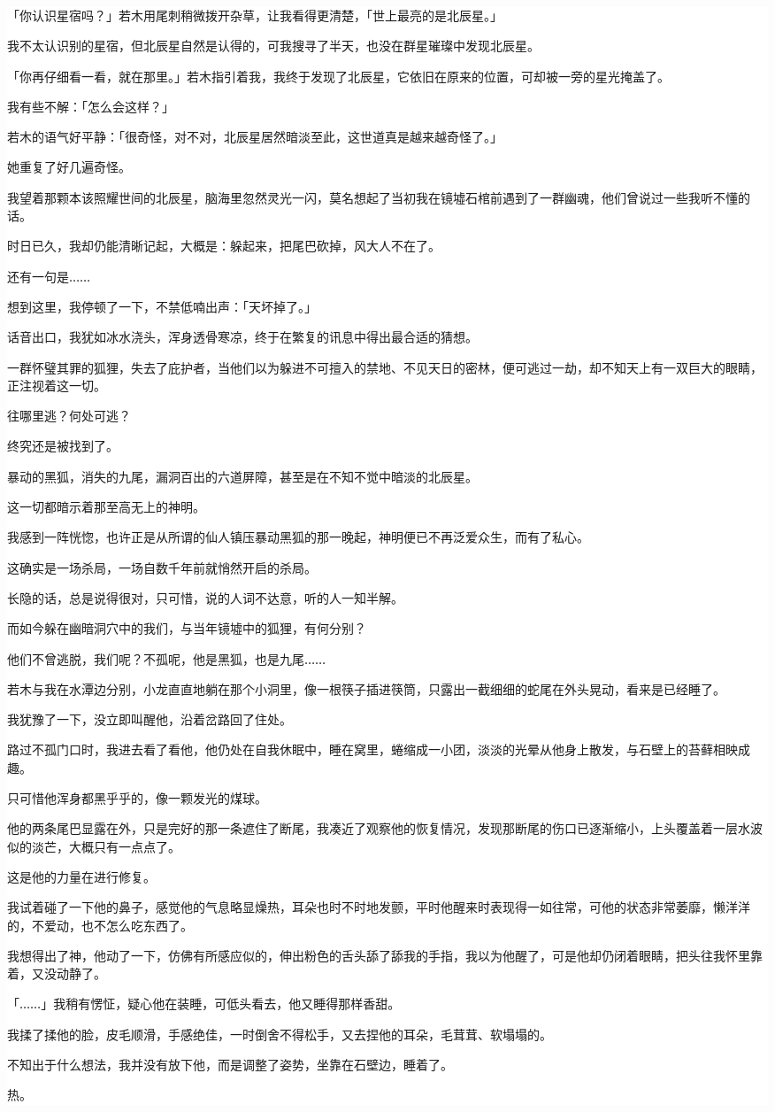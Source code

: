 「你认识星宿吗？」若木用尾刺稍微拨开杂草，让我看得更清楚，「世上最亮的是北辰星。」

我不太认识别的星宿，但北辰星自然是认得的，可我搜寻了半天，也没在群星璀璨中发现北辰星。

「你再仔细看一看，就在那里。」若木指引着我，我终于发现了北辰星，它依旧在原来的位置，可却被一旁的星光掩盖了。

我有些不解：「怎么会这样？」

若木的语气好平静：「很奇怪，对不对，北辰星居然暗淡至此，这世道真是越来越奇怪了。」

她重复了好几遍奇怪。

我望着那颗本该照耀世间的北辰星，脑海里忽然灵光一闪，莫名想起了当初我在镜墟石棺前遇到了一群幽魂，他们曾说过一些我听不懂的话。

时日已久，我却仍能清晰记起，大概是：躲起来，把尾巴砍掉，风大人不在了。

还有一句是……

想到这里，我停顿了一下，不禁低喃出声：「天坏掉了。」

话音出口，我犹如冰水浇头，浑身透骨寒凉，终于在繁复的讯息中得出最合适的猜想。

一群怀璧其罪的狐狸，失去了庇护者，当他们以为躲进不可擅入的禁地、不见天日的密林，便可逃过一劫，却不知天上有一双巨大的眼睛，正注视着这一切。

往哪里逃？何处可逃？

终究还是被找到了。

暴动的黑狐，消失的九尾，漏洞百出的六道屏障，甚至是在不知不觉中暗淡的北辰星。

这一切都暗示着那至高无上的神明。

我感到一阵恍惚，也许正是从所谓的仙人镇压暴动黑狐的那一晚起，神明便已不再泛爱众生，而有了私心。

这确实是一场杀局，一场自数千年前就悄然开启的杀局。

长隐的话，总是说得很对，只可惜，说的人词不达意，听的人一知半解。

而如今躲在幽暗洞穴中的我们，与当年镜墟中的狐狸，有何分别？

他们不曾逃脱，我们呢？不孤呢，他是黑狐，也是九尾……

若木与我在水潭边分别，小龙直直地躺在那个小洞里，像一根筷子插进筷筒，只露出一截细细的蛇尾在外头晃动，看来是已经睡了。

我犹豫了一下，没立即叫醒他，沿着岔路回了住处。

路过不孤门口时，我进去看了看他，他仍处在自我休眠中，睡在窝里，蜷缩成一小团，淡淡的光晕从他身上散发，与石壁上的苔藓相映成趣。

只可惜他浑身都黑乎乎的，像一颗发光的煤球。

他的两条尾巴显露在外，只是完好的那一条遮住了断尾，我凑近了观察他的恢复情况，发现那断尾的伤口已逐渐缩小，上头覆盖着一层水波似的淡芒，大概只有一点点了。

这是他的力量在进行修复。

我试着碰了一下他的鼻子，感觉他的气息略显燥热，耳朵也时不时地发颤，平时他醒来时表现得一如往常，可他的状态非常萎靡，懒洋洋的，不爱动，也不怎么吃东西了。

我想得出了神，他动了一下，仿佛有所感应似的，伸出粉色的舌头舔了舔我的手指，我以为他醒了，可是他却仍闭着眼睛，把头往我怀里靠着，又没动静了。

「……」我稍有愣怔，疑心他在装睡，可低头看去，他又睡得那样香甜。

我揉了揉他的脸，皮毛顺滑，手感绝佳，一时倒舍不得松手，又去捏他的耳朵，毛茸茸、软塌塌的。

不知出于什么想法，我并没有放下他，而是调整了姿势，坐靠在石壁边，睡着了。

热。
